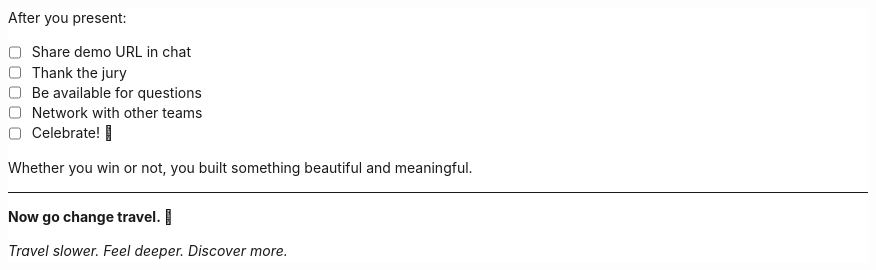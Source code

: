 After you present:

- [ ] Share demo URL in chat
- [ ] Thank the jury
- [ ] Be available for questions
- [ ] Network with other teams
- [ ] Celebrate! 🎉

Whether you win or not, you built something beautiful and meaningful.

---

**Now go change travel. 🧭**

_Travel slower. Feel deeper. Discover more._
